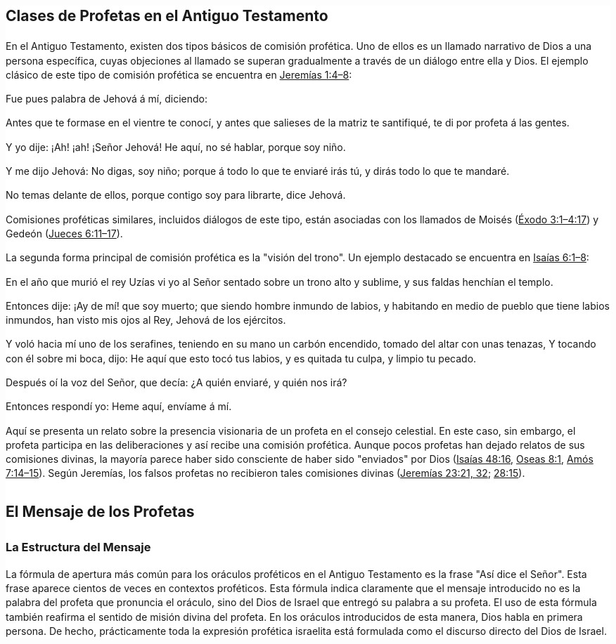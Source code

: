 Clases de Profetas en el Antiguo Testamento
-------------------------------------------

En el Antiguo Testamento, existen dos tipos básicos de comisión profética. Uno de ellos es un llamado narrativo de Dios a una persona específica, cuyas objeciones al llamado se superan gradualmente a través de un diálogo entre ella y Dios. El ejemplo clásico de este tipo de comisión profética se encuentra en [Jeremías 1:4–8](https://ref.ly/Jer1:4-Jer1:8):

Fue pues palabra de Jehová á mí, diciendo:

Antes que te formase en el vientre te conocí, y antes que salieses de la matriz te santifiqué, te di por profeta á las gentes.

 Y yo dije: ¡Ah! ¡ah! ¡Señor Jehová! He aquí, no sé hablar, porque soy niño.

 Y me dijo Jehová: No digas, soy niño; porque á todo lo que te enviaré irás tú, y dirás todo lo que te mandaré.

No temas delante de ellos, porque contigo soy para librarte, dice Jehová. 
  
Comisiones proféticas similares, incluidos diálogos de este tipo, están asociadas con los llamados de Moisés ([Éxodo 3:1–4:17](https://ref.ly/Exod3:1-Exod4:17)) y Gedeón ([Jueces 6:11–17](https://ref.ly/Judg6:11-Judg6:17)).

La segunda forma principal de comisión profética es la "visión del trono". Un ejemplo destacado se encuentra en [Isaías 6:1–8](https://ref.ly/Isa6:1-Isa6:8):

En el año que murió el rey Uzías vi yo al Señor sentado sobre un trono alto y sublime, y sus faldas henchían el templo.

Entonces dije: ¡Ay de mí! que soy muerto; que siendo hombre inmundo de labios, y habitando en medio de pueblo que tiene labios inmundos, han visto mis ojos al Rey, Jehová de los ejércitos.

Y voló hacia mí uno de los serafines, teniendo en su mano un carbón encendido, tomado del altar con unas tenazas, Y tocando con él sobre mi boca, dijo: He aquí que esto tocó tus labios, y es quitada tu culpa, y limpio tu pecado.

Después oí la voz del Señor, que decía: ¿A quién enviaré, y quién nos irá? 

Entonces respondí yo: Heme aquí, envíame á mí.

Aquí se presenta un relato sobre la presencia visionaria de un profeta en el consejo celestial. En este caso, sin embargo, el profeta participa en las deliberaciones y así recibe una comisión profética. Aunque pocos profetas han dejado relatos de sus comisiones divinas, la mayoría parece haber sido consciente de haber sido "enviados" por Dios ([Isaías 48:16](https://ref.ly/Isa48:16), [Oseas 8:1](https://ref.ly/Hos8:1), [Amós 7:14–15](https://ref.ly/Amos7:14-Amos7:15)). Según Jeremías, los falsos profetas no recibieron tales comisiones divinas ([Jeremías 23:21, 32](https://ref.ly/Jer23:21,Jer23:32); [28:15](https://ref.ly/Jer28:15)).

El Mensaje de los Profetas
--------------------------

### La Estructura del Mensaje

La fórmula de apertura más común para los oráculos proféticos en el Antiguo Testamento es la frase "Así dice el Señor". Esta frase aparece cientos de veces en contextos proféticos. Esta fórmula indica claramente que el mensaje introducido no es la palabra del profeta que pronuncia el oráculo, sino del Dios de Israel que entregó su palabra a su profeta. El uso de esta fórmula también reafirma el sentido de misión divina del profeta. En los oráculos introducidos de esta manera, Dios habla en primera persona. De hecho, prácticamente toda la expresión profética israelita está formulada como el discurso directo del Dios de Israel.
